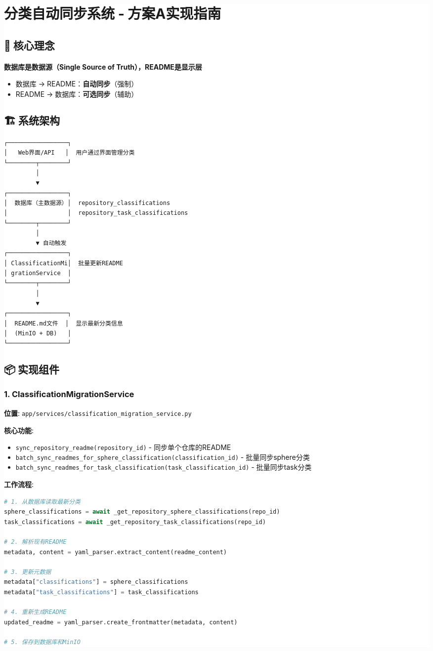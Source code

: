 # 分类自动同步系统 - 方案A实现指南

## 🎯 核心理念

**数据库是数据源（Single Source of Truth），README是显示层**

- 数据库 → README：**自动同步**（强制）
- README → 数据库：**可选同步**（辅助）

## 🏗️ 系统架构

```
┌─────────────────┐
│   Web界面/API   │  用户通过界面管理分类
└────────┬────────┘
         │
         ▼
┌─────────────────┐
│  数据库（主数据源）│  repository_classifications
│                 │  repository_task_classifications
└────────┬────────┘
         │
         ▼ 自动触发
┌─────────────────┐
│ ClassificationMi│  批量更新README
│ grationService  │
└────────┬────────┘
         │
         ▼
┌─────────────────┐
│  README.md文件  │  显示最新分类信息
│  (MinIO + DB)   │
└─────────────────┘
```

## 📦 实现组件

### 1. ClassificationMigrationService

**位置**: `app/services/classification_migration_service.py`

**核心功能**:
- `sync_repository_readme(repository_id)` - 同步单个仓库的README
- `batch_sync_readmes_for_sphere_classification(classification_id)` - 批量同步sphere分类
- `batch_sync_readmes_for_task_classification(task_classification_id)` - 批量同步task分类

**工作流程**:
```python
# 1. 从数据库读取最新分类
sphere_classifications = await _get_repository_sphere_classifications(repo_id)
task_classifications = await _get_repository_task_classifications(repo_id)

# 2. 解析现有README
metadata, content = yaml_parser.extract_content(readme_content)

# 3. 更新元数据
metadata["classifications"] = sphere_classifications
metadata["task_classifications"] = task_classifications

# 4. 重新生成README
updated_readme = yaml_parser.create_frontmatter(metadata, content)

# 5. 保存到数据库和MinIO
```